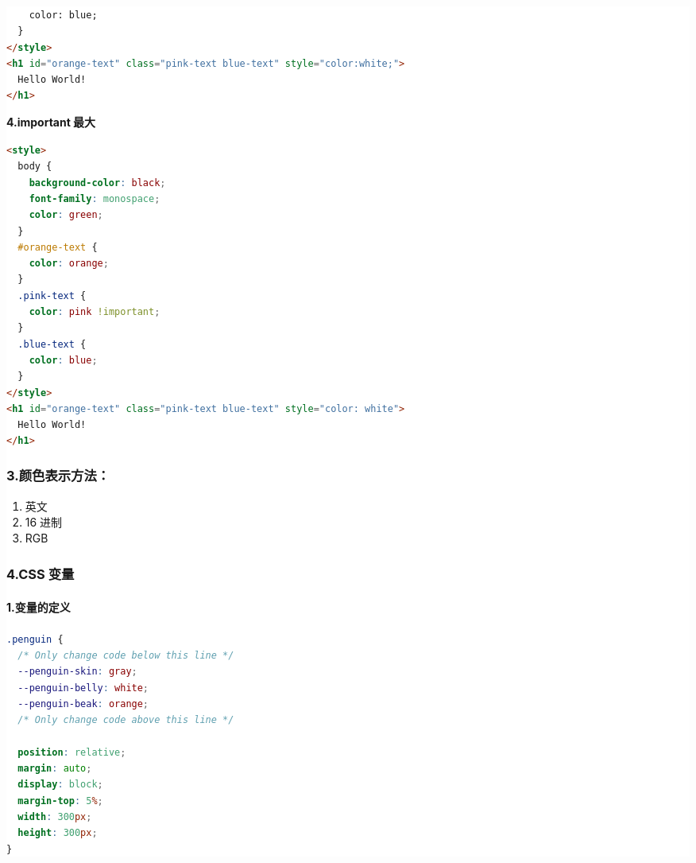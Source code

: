 ```html
    color: blue;
  }
</style>
<h1 id="orange-text" class="pink-text blue-text" style="color:white;">
  Hello World!
</h1>
```

**4.important 最大**

```html
<style>
  body {
    background-color: black;
    font-family: monospace;
    color: green;
  }
  #orange-text {
    color: orange;
  }
  .pink-text {
    color: pink !important;
  }
  .blue-text {
    color: blue;
  }
</style>
<h1 id="orange-text" class="pink-text blue-text" style="color: white">
  Hello World!
</h1>
```

### 3.颜色表示方法：

1. 英文
2. 16 进制
3. RGB

### 4.CSS 变量

#### 1.变量的定义

```css
.penguin {
  /* Only change code below this line */
  --penguin-skin: gray;
  --penguin-belly: white;
  --penguin-beak: orange;
  /* Only change code above this line */

  position: relative;
  margin: auto;
  display: block;
  margin-top: 5%;
  width: 300px;
  height: 300px;
}
```
